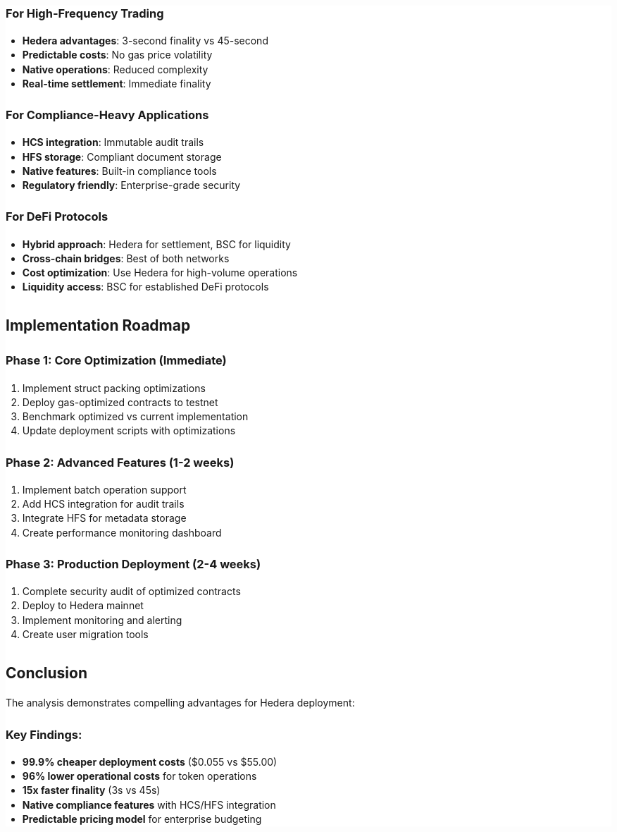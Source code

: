 ### For High-Frequency Trading
- **Hedera advantages**: 3-second finality vs 45-second
- **Predictable costs**: No gas price volatility
- **Native operations**: Reduced complexity
- **Real-time settlement**: Immediate finality

### For Compliance-Heavy Applications
- **HCS integration**: Immutable audit trails
- **HFS storage**: Compliant document storage
- **Native features**: Built-in compliance tools
- **Regulatory friendly**: Enterprise-grade security

### For DeFi Protocols
- **Hybrid approach**: Hedera for settlement, BSC for liquidity
- **Cross-chain bridges**: Best of both networks
- **Cost optimization**: Use Hedera for high-volume operations
- **Liquidity access**: BSC for established DeFi protocols

## Implementation Roadmap

### Phase 1: Core Optimization (Immediate)
1. Implement struct packing optimizations
2. Deploy gas-optimized contracts to testnet
3. Benchmark optimized vs current implementation
4. Update deployment scripts with optimizations

### Phase 2: Advanced Features (1-2 weeks)
1. Implement batch operation support
2. Add HCS integration for audit trails
3. Integrate HFS for metadata storage
4. Create performance monitoring dashboard

### Phase 3: Production Deployment (2-4 weeks)
1. Complete security audit of optimized contracts
2. Deploy to Hedera mainnet
3. Implement monitoring and alerting
4. Create user migration tools

## Conclusion

The analysis demonstrates compelling advantages for Hedera deployment:

### Key Findings:
- **99.9% cheaper deployment costs** ($0.055 vs $55.00)
- **96% lower operational costs** for token operations
- **15x faster finality** (3s vs 45s)
- **Native compliance features** with HCS/HFS integration
- **Predictable pricing model** for enterprise budgeting
